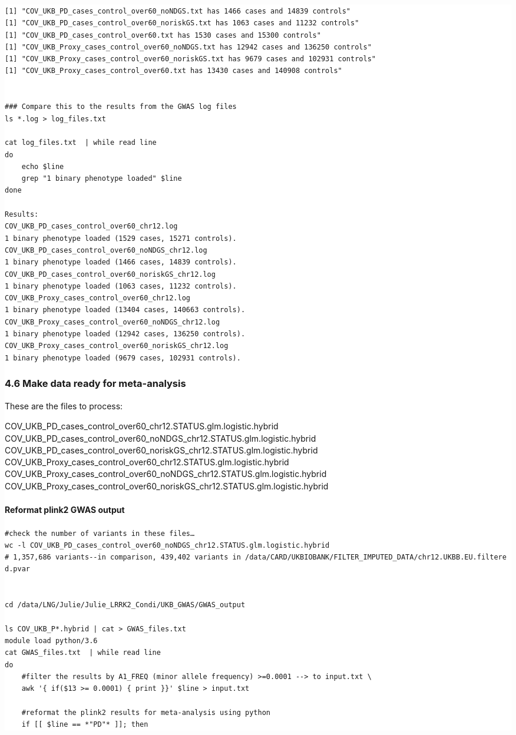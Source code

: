 ```
[1] "COV_UKB_PD_cases_control_over60_noNDGS.txt has 1466 cases and 14839 controls"
[1] "COV_UKB_PD_cases_control_over60_noriskGS.txt has 1063 cases and 11232 controls"
[1] "COV_UKB_PD_cases_control_over60.txt has 1530 cases and 15300 controls"
[1] "COV_UKB_Proxy_cases_control_over60_noNDGS.txt has 12942 cases and 136250 controls"
[1] "COV_UKB_Proxy_cases_control_over60_noriskGS.txt has 9679 cases and 102931 controls"
[1] "COV_UKB_Proxy_cases_control_over60.txt has 13430 cases and 140908 controls"


### Compare this to the results from the GWAS log files
ls *.log > log_files.txt

cat log_files.txt  | while read line
do 
	echo $line
	grep "1 binary phenotype loaded" $line
done

Results: 
COV_UKB_PD_cases_control_over60_chr12.log
1 binary phenotype loaded (1529 cases, 15271 controls).
COV_UKB_PD_cases_control_over60_noNDGS_chr12.log
1 binary phenotype loaded (1466 cases, 14839 controls).
COV_UKB_PD_cases_control_over60_noriskGS_chr12.log
1 binary phenotype loaded (1063 cases, 11232 controls).
COV_UKB_Proxy_cases_control_over60_chr12.log
1 binary phenotype loaded (13404 cases, 140663 controls).
COV_UKB_Proxy_cases_control_over60_noNDGS_chr12.log
1 binary phenotype loaded (12942 cases, 136250 controls).
COV_UKB_Proxy_cases_control_over60_noriskGS_chr12.log
1 binary phenotype loaded (9679 cases, 102931 controls).

```

### 4.6 Make data ready for meta-analysis

These are the files to process:

COV_UKB_PD_cases_control_over60_chr12.STATUS.glm.logistic.hybrid
COV_UKB_PD_cases_control_over60_noNDGS_chr12.STATUS.glm.logistic.hybrid
COV_UKB_PD_cases_control_over60_noriskGS_chr12.STATUS.glm.logistic.hybrid
COV_UKB_Proxy_cases_control_over60_chr12.STATUS.glm.logistic.hybrid
COV_UKB_Proxy_cases_control_over60_noNDGS_chr12.STATUS.glm.logistic.hybrid
COV_UKB_Proxy_cases_control_over60_noriskGS_chr12.STATUS.glm.logistic.hybrid

#### Reformat plink2 GWAS output
```
#check the number of variants in these files…
wc -l COV_UKB_PD_cases_control_over60_noNDGS_chr12.STATUS.glm.logistic.hybrid 
# 1,357,686 variants--in comparison, 439,402 variants in /data/CARD/UKBIOBANK/FILTER_IMPUTED_DATA/chr12.UKBB.EU.filtered.pvar


cd /data/LNG/Julie/Julie_LRRK2_Condi/UKB_GWAS/GWAS_output

ls COV_UKB_P*.hybrid | cat > GWAS_files.txt
module load python/3.6
cat GWAS_files.txt  | while read line
do 
	#filter the results by A1_FREQ (minor allele frequency) >=0.0001 --> to input.txt \
	awk '{ if($13 >= 0.0001) { print }}' $line > input.txt
	
	#reformat the plink2 results for meta-analysis using python
	if [[ $line == *"PD"* ]]; then
```